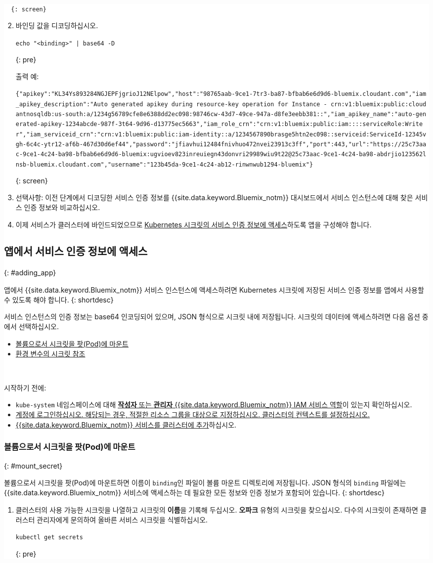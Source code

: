       {: screen}

   2. 바인딩 값을 디코딩하십시오.
      ```
      echo "<binding>" | base64 -D
      ```
      {: pre}

      출력 예:
      ```
      {"apikey":"KL34Ys893284NGJEPFjgrioJ12NElpow","host":"98765aab-9ce1-7tr3-ba87-bfbab6e6d9d6-bluemix.cloudant.com","iam_apikey_description":"Auto generated apikey during resource-key operation for Instance - crn:v1:bluemix:public:cloudantnosqldb:us-south:a/1234g56789cfe8e6388dd2ec098:98746cw-43d7-49ce-947a-d8fe3eebb381::","iam_apikey_name":"auto-generated-apikey-1234abcde-987f-3t64-9d96-d13775ec5663","iam_role_crn":"crn:v1:bluemix:public:iam::::serviceRole:Writer","iam_serviceid_crn":"crn:v1:bluemix:public:iam-identity::a/1234567890brasge5htn2ec098::serviceid:ServiceId-12345vgh-6c4c-ytr12-af6b-467d30d6ef44","password":"jfiavhui12484fnivhuo472nvei23913c3ff","port":443,"url":"https://25c73aac-9ce1-4c24-ba98-bfbab6e6d9d6-bluemix:ugvioev823inreuiegn43donvri29989wiu9t22@25c73aac-9ce1-4c24-ba98-abdrjio123562lnsb-bluemix.cloudant.com","username":"123b45da-9ce1-4c24-ab12-rinwnwub1294-bluemix"}
      ```
      {: screen}

   3. 선택사항: 이전 단계에서 디코딩한 서비스 인증 정보를 {{site.data.keyword.Bluemix_notm}} 대시보드에서 서비스 인스턴스에 대해 찾은 서비스 인증 정보와 비교하십시오.

6. 이제 서비스가 클러스터에 바인드되었으므로 [Kubernetes 시크릿의 서비스 인증 정보에 액세스](#adding_app)하도록 앱을 구성해야 합니다.


## 앱에서 서비스 인증 정보에 액세스
{: #adding_app}

앱에서 {{site.data.keyword.Bluemix_notm}} 서비스 인스턴스에 액세스하려면 Kubernetes 시크릿에 저장된 서비스 인증 정보를 앱에서 사용할 수 있도록 해야 합니다.
{: shortdesc}

서비스 인스턴스의 인증 정보는 base64 인코딩되어 있으며, JSON 형식으로 시크릿 내에 저장됩니다. 시크릿의 데이터에 액세스하려면 다음 옵션 중에서 선택하십시오.
- [볼륨으로서 시크릿을 팟(Pod)에 마운트](#mount_secret)
- [환경 변수의 시크릿 참조](#reference_secret)
<br>

시작하기 전에:
-  `kube-system` 네임스페이스에 대해 [**작성자** 또는 **관리자** {{site.data.keyword.Bluemix_notm}} IAM 서비스 역할](/docs/containers?topic=containers-users#platform)이 있는지 확인하십시오.
- [계정에 로그인하십시오. 해당되는 경우, 적절한 리소스 그룹을 대상으로 지정하십시오. 클러스터의 컨텍스트를 설정하십시오.](/docs/containers?topic=containers-cs_cli_install#cs_cli_configure)
- [{{site.data.keyword.Bluemix_notm}} 서비스를 클러스터에 추가](#bind-services)하십시오.

### 볼륨으로서 시크릿을 팟(Pod)에 마운트
{: #mount_secret}

볼륨으로서 시크릿을 팟(Pod)에 마운트하면 이름이 `binding`인 파일이 볼륨 마운트 디렉토리에 저장됩니다. JSON 형식의 `binding` 파일에는 {{site.data.keyword.Bluemix_notm}} 서비스에 액세스하는 데 필요한 모든 정보와 인증 정보가 포함되어 있습니다.
{: shortdesc}

1.  클러스터의 사용 가능한 시크릿을 나열하고 시크릿의 **이름**을 기록해 두십시오. **오파크** 유형의 시크릿을 찾으십시오. 다수의 시크릿이 존재하면 클러스터 관리자에게 문의하여 올바른 서비스 시크릿을 식별하십시오.
    ```
    kubectl get secrets
    ```
    {: pre}
